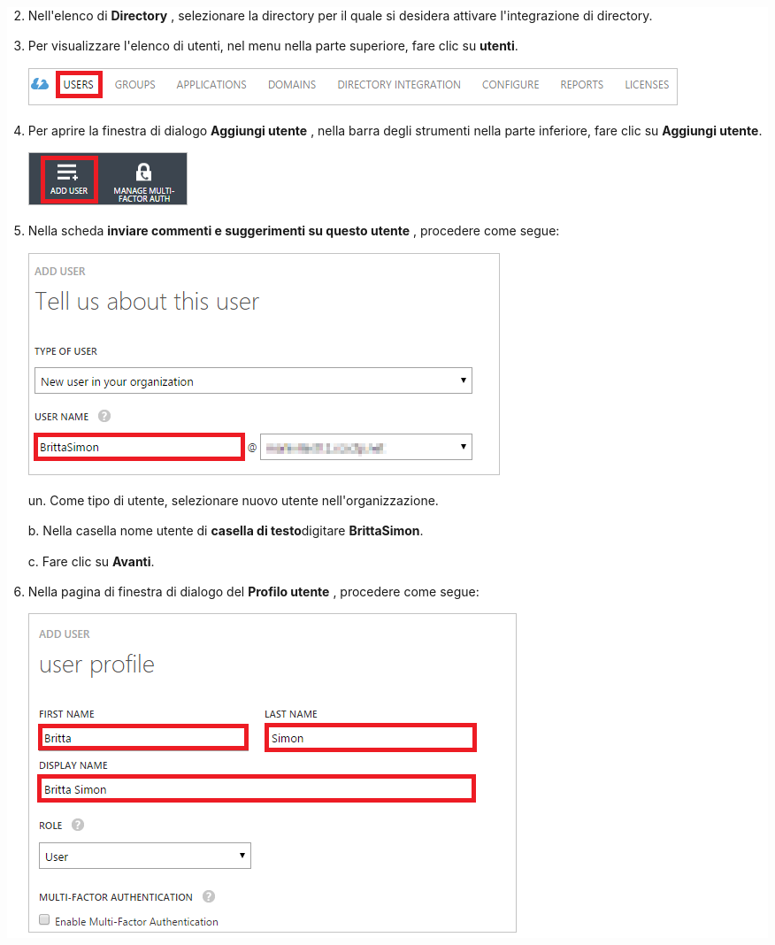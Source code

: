 2. Nell'elenco di **Directory** , selezionare la directory per il quale si desidera attivare l'integrazione di directory.

3. Per visualizzare l'elenco di utenti, nel menu nella parte superiore, fare clic su **utenti**.

    ![Creazione di un utente di test di Azure Active Directory](./media/active-directory-saas-newsignature-tutorial/create_aaduser_03.png) 

4. Per aprire la finestra di dialogo **Aggiungi utente** , nella barra degli strumenti nella parte inferiore, fare clic su **Aggiungi utente**.

    ![Creazione di un utente di test di Azure Active Directory](./media/active-directory-saas-newsignature-tutorial/create_aaduser_04.png) 

5. Nella scheda **inviare commenti e suggerimenti su questo utente** , procedere come segue:

    ![Creazione di un utente di test di Azure Active Directory](./media/active-directory-saas-newsignature-tutorial/create_aaduser_05.png) 

    un. Come tipo di utente, selezionare nuovo utente nell'organizzazione.

    b. Nella casella nome utente di **casella di testo**digitare **BrittaSimon**.

    c. Fare clic su **Avanti**.

6.  Nella pagina di finestra di dialogo del **Profilo utente** , procedere come segue:

    ![Creazione di un utente di test di Azure Active Directory](./media/active-directory-saas-newsignature-tutorial/create_aaduser_06.png) 
